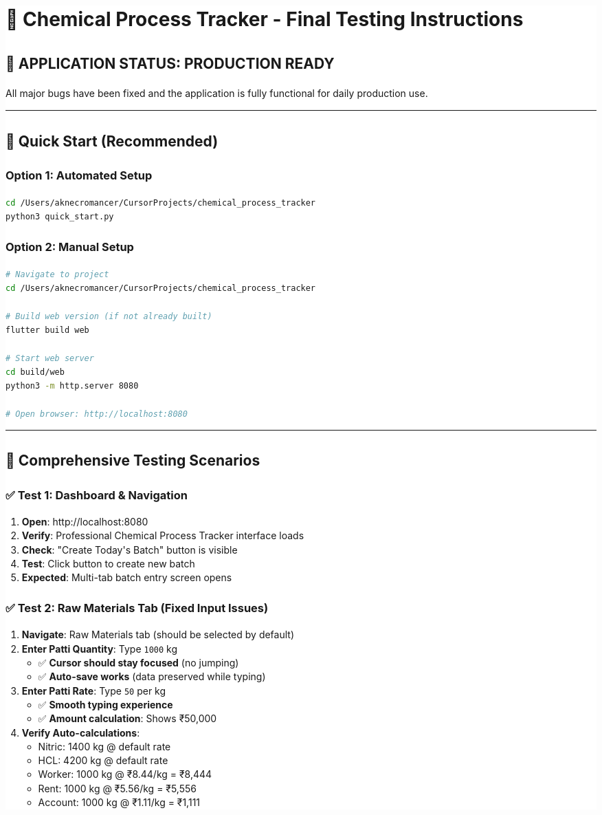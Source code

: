 # 🧪 Chemical Process Tracker - Final Testing Instructions

## 🎉 **APPLICATION STATUS: PRODUCTION READY**

All major bugs have been fixed and the application is fully functional for daily production use.

---

## 🚀 **Quick Start (Recommended)**

### **Option 1: Automated Setup**
```bash
cd /Users/aknecromancer/CursorProjects/chemical_process_tracker
python3 quick_start.py
```

### **Option 2: Manual Setup**
```bash
# Navigate to project
cd /Users/aknecromancer/CursorProjects/chemical_process_tracker

# Build web version (if not already built)
flutter build web

# Start web server  
cd build/web
python3 -m http.server 8080

# Open browser: http://localhost:8080
```

---

## 🧪 **Comprehensive Testing Scenarios**

### **✅ Test 1: Dashboard & Navigation**
1. **Open**: http://localhost:8080
2. **Verify**: Professional Chemical Process Tracker interface loads
3. **Check**: "Create Today's Batch" button is visible
4. **Test**: Click button to create new batch
5. **Expected**: Multi-tab batch entry screen opens

### **✅ Test 2: Raw Materials Tab (Fixed Input Issues)**
1. **Navigate**: Raw Materials tab (should be selected by default)
2. **Enter Patti Quantity**: Type `1000` kg
   - ✅ **Cursor should stay focused** (no jumping)
   - ✅ **Auto-save works** (data preserved while typing)
3. **Enter Patti Rate**: Type `50` per kg  
   - ✅ **Smooth typing experience**
   - ✅ **Amount calculation**: Shows ₹50,000
4. **Verify Auto-calculations**:
   - Nitric: 1400 kg @ default rate
   - HCL: 4200 kg @ default rate  
   - Worker: 1000 kg @ ₹8.44/kg = ₹8,444
   - Rent: 1000 kg @ ₹5.56/kg = ₹5,556
   - Account: 1000 kg @ ₹1.11/kg = ₹1,111
